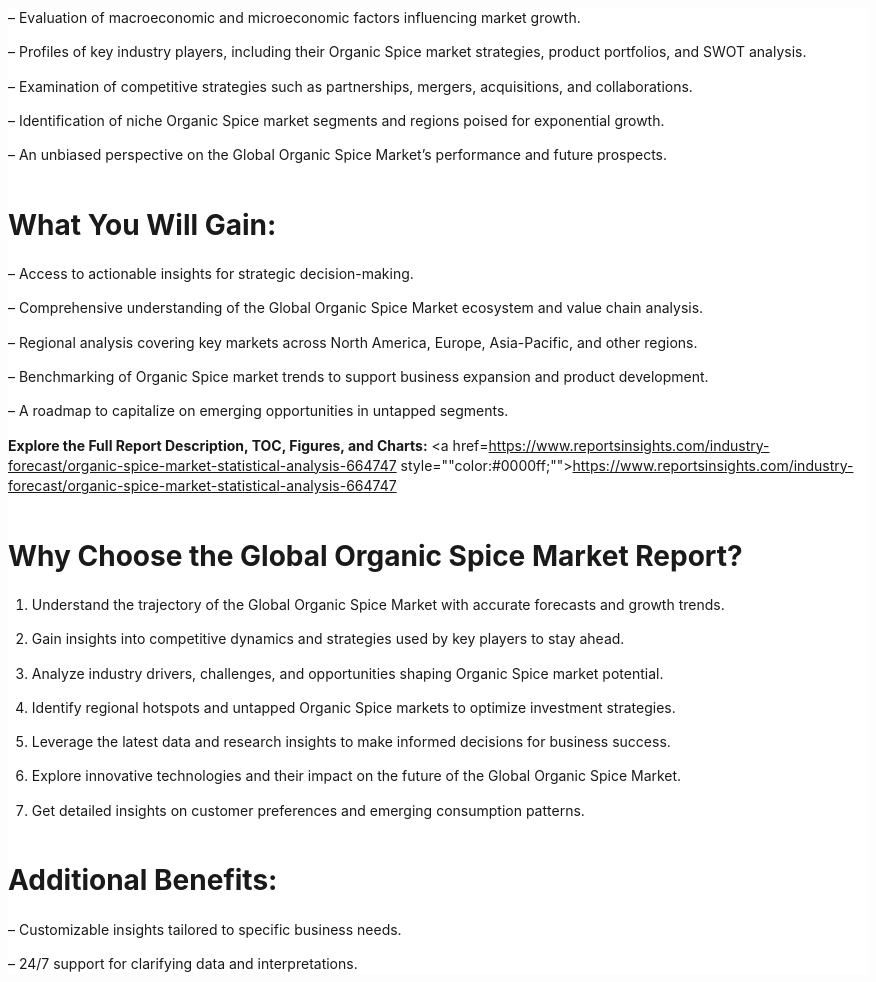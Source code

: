 – Evaluation of macroeconomic and microeconomic factors influencing market growth.

– Profiles of key industry players, including their Organic Spice market strategies, product portfolios, and SWOT analysis.

– Examination of competitive strategies such as partnerships, mergers, acquisitions, and collaborations.

– Identification of niche Organic Spice market segments and regions poised for exponential growth.

– An unbiased perspective on the Global Organic Spice Market’s performance and future prospects.

# <strong>What You Will Gain:</strong>

– Access to actionable insights for strategic decision-making.

– Comprehensive understanding of the Global Organic Spice Market ecosystem and value chain analysis.

– Regional analysis covering key markets across North America, Europe, Asia-Pacific, and other regions.

– Benchmarking of Organic Spice market trends to support business expansion and product development.

– A roadmap to capitalize on emerging opportunities in untapped segments.

<strong>Explore the Full Report Description, TOC, Figures, and Charts:</strong>
<a href=https://www.reportsinsights.com/industry-forecast/organic-spice-market-statistical-analysis-664747 style=""color:#0000ff;"">https://www.reportsinsights.com/industry-forecast/organic-spice-market-statistical-analysis-664747</a>

# <strong>Why Choose the Global Organic Spice Market Report?</strong>

1. Understand the trajectory of the Global Organic Spice Market with accurate forecasts and growth trends.

2. Gain insights into competitive dynamics and strategies used by key players to stay ahead.

3. Analyze industry drivers, challenges, and opportunities shaping Organic Spice market potential.

4. Identify regional hotspots and untapped Organic Spice markets to optimize investment strategies.

5. Leverage the latest data and research insights to make informed decisions for business success.

6. Explore innovative technologies and their impact on the future of the Global Organic Spice Market.

7. Get detailed insights on customer preferences and emerging consumption patterns.

# <strong>Additional Benefits:</strong>

– Customizable insights tailored to specific business needs.

– 24/7 support for clarifying data and interpretations.
